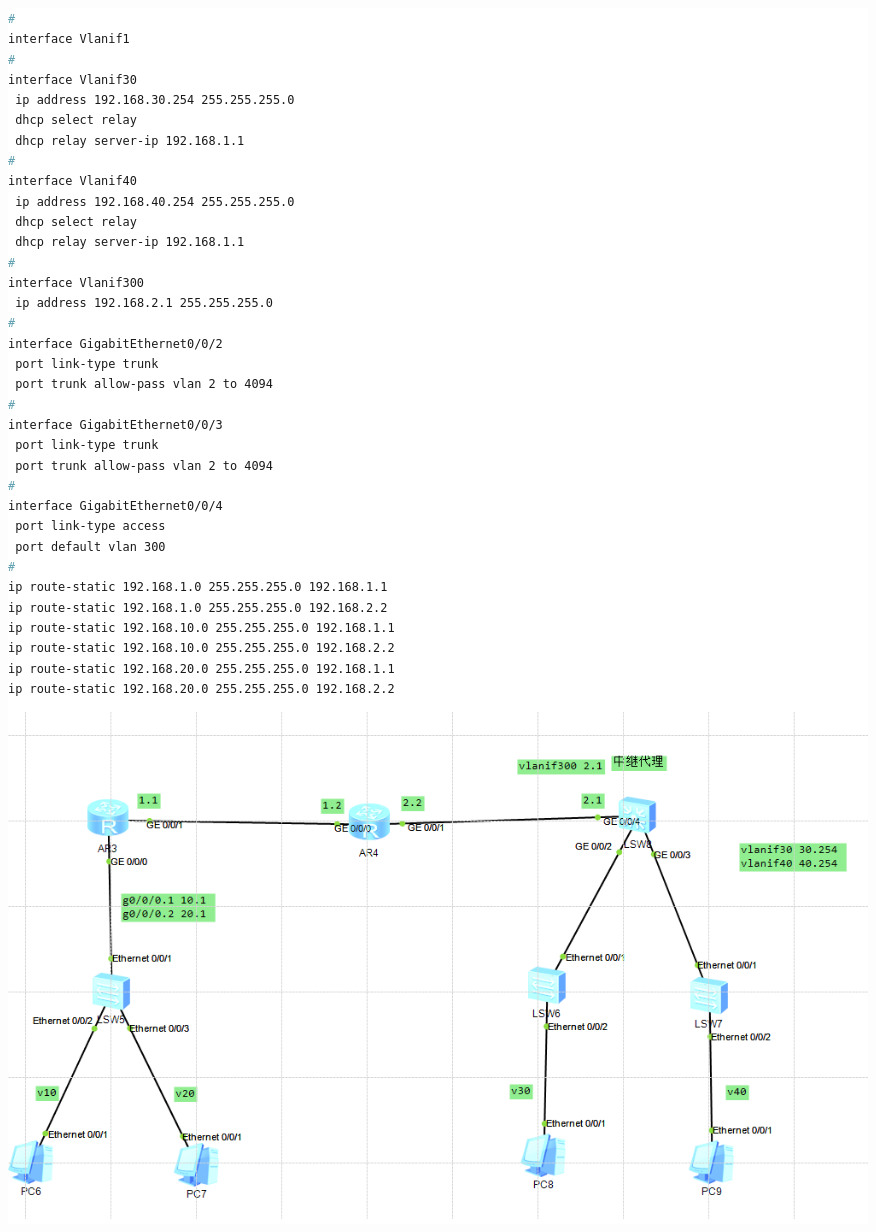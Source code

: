 ```bash
#
interface Vlanif1
#
interface Vlanif30
 ip address 192.168.30.254 255.255.255.0
 dhcp select relay
 dhcp relay server-ip 192.168.1.1
#
interface Vlanif40
 ip address 192.168.40.254 255.255.255.0
 dhcp select relay
 dhcp relay server-ip 192.168.1.1
#
interface Vlanif300
 ip address 192.168.2.1 255.255.255.0
#
interface GigabitEthernet0/0/2
 port link-type trunk
 port trunk allow-pass vlan 2 to 4094
#
interface GigabitEthernet0/0/3
 port link-type trunk
 port trunk allow-pass vlan 2 to 4094
#
interface GigabitEthernet0/0/4
 port link-type access
 port default vlan 300
#
ip route-static 192.168.1.0 255.255.255.0 192.168.1.1
ip route-static 192.168.1.0 255.255.255.0 192.168.2.2
ip route-static 192.168.10.0 255.255.255.0 192.168.1.1
ip route-static 192.168.10.0 255.255.255.0 192.168.2.2
ip route-static 192.168.20.0 255.255.255.0 192.168.1.1
ip route-static 192.168.20.0 255.255.255.0 192.168.2.2
```

![image-20221123222217047](image/网络架构_time_34.png)
